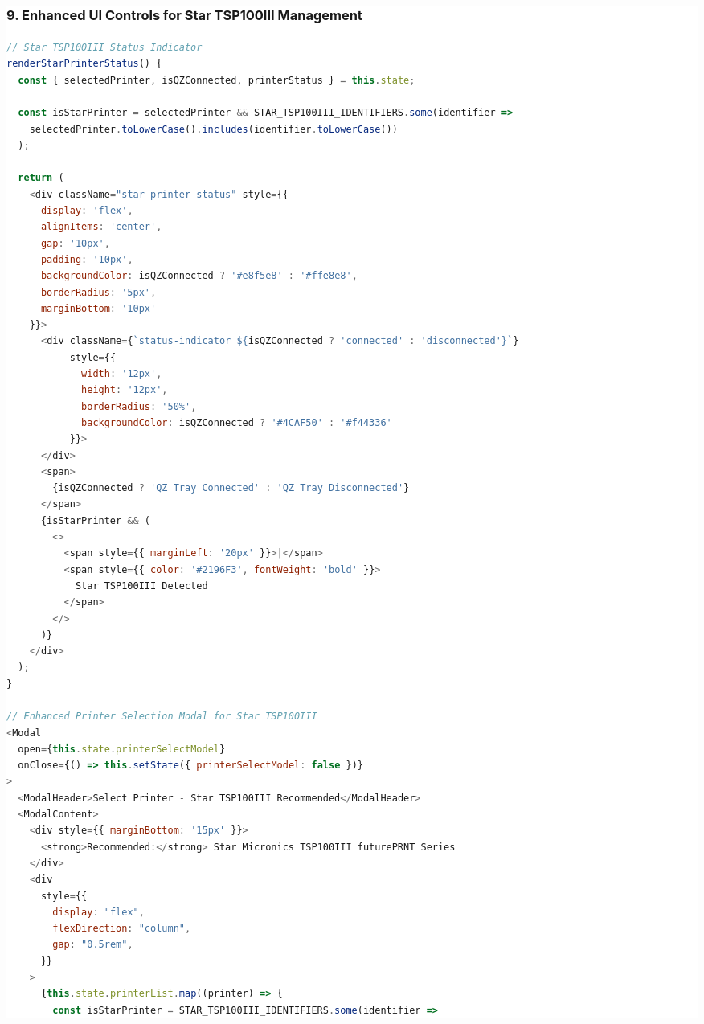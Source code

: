 ### 9. Enhanced UI Controls for Star TSP100III Management

```javascript
// Star TSP100III Status Indicator
renderStarPrinterStatus() {
  const { selectedPrinter, isQZConnected, printerStatus } = this.state;

  const isStarPrinter = selectedPrinter && STAR_TSP100III_IDENTIFIERS.some(identifier =>
    selectedPrinter.toLowerCase().includes(identifier.toLowerCase())
  );

  return (
    <div className="star-printer-status" style={{
      display: 'flex',
      alignItems: 'center',
      gap: '10px',
      padding: '10px',
      backgroundColor: isQZConnected ? '#e8f5e8' : '#ffe8e8',
      borderRadius: '5px',
      marginBottom: '10px'
    }}>
      <div className={`status-indicator ${isQZConnected ? 'connected' : 'disconnected'}`}
           style={{
             width: '12px',
             height: '12px',
             borderRadius: '50%',
             backgroundColor: isQZConnected ? '#4CAF50' : '#f44336'
           }}>
      </div>
      <span>
        {isQZConnected ? 'QZ Tray Connected' : 'QZ Tray Disconnected'}
      </span>
      {isStarPrinter && (
        <>
          <span style={{ marginLeft: '20px' }}>|</span>
          <span style={{ color: '#2196F3', fontWeight: 'bold' }}>
            Star TSP100III Detected
          </span>
        </>
      )}
    </div>
  );
}

// Enhanced Printer Selection Modal for Star TSP100III
<Modal
  open={this.state.printerSelectModel}
  onClose={() => this.setState({ printerSelectModel: false })}
>
  <ModalHeader>Select Printer - Star TSP100III Recommended</ModalHeader>
  <ModalContent>
    <div style={{ marginBottom: '15px' }}>
      <strong>Recommended:</strong> Star Micronics TSP100III futurePRNT Series
    </div>
    <div
      style={{
        display: "flex",
        flexDirection: "column",
        gap: "0.5rem",
      }}
    >
      {this.state.printerList.map((printer) => {
        const isStarPrinter = STAR_TSP100III_IDENTIFIERS.some(identifier =>
```